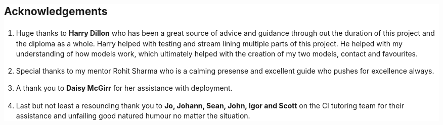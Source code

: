 ## Acknowledgements

1. Huge thanks to **Harry Dillon** who has been a great source of advice and guidance through out the duration of this project and the diploma as a whole. Harry helped with testing and stream lining multiple parts of this project. He helped with my understanding of how models work, which ultimately helped with the creation of my two models, contact and favourites.

2. Special thanks to my mentor Rohit Sharma who is a calming presense and excellent guide who pushes for excellence always.

3. A thank you to **Daisy McGirr** for her assistance with deployment.

4. Last but not least a resounding thank you to **Jo, Johann, Sean, John, Igor and Scott** on the CI tutoring team for their assistance and unfailing good natured humour no matter the situation.